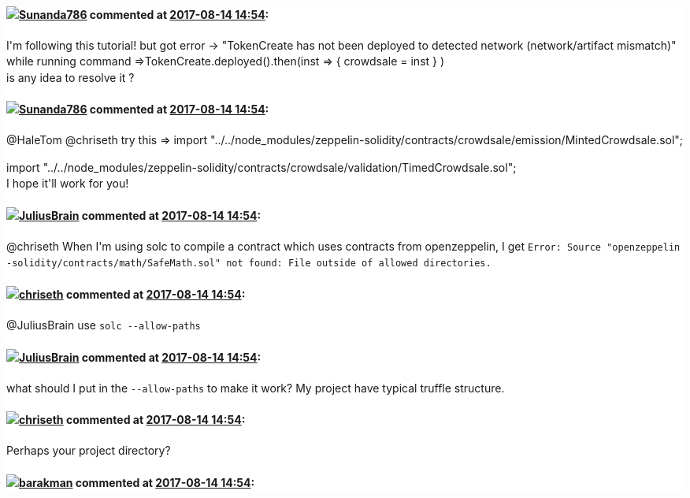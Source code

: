 #### <img src="https://avatars.githubusercontent.com/u/43399622?v=4" width="50">[Sunanda786](https://github.com/Sunanda786) commented at [2017-08-14 14:54](https://github.com/ethereum/solidity/issues/2742#issuecomment-422669541):

I'm following this tutorial!  but got error -> "TokenCreate has not been deployed to detected network (network/artifact mismatch)" <br> while running command =>TokenCreate.deployed().then(inst => { crowdsale = inst } ) <br>
is any idea to  resolve it ?

#### <img src="https://avatars.githubusercontent.com/u/43399622?v=4" width="50">[Sunanda786](https://github.com/Sunanda786) commented at [2017-08-14 14:54](https://github.com/ethereum/solidity/issues/2742#issuecomment-422672787):

@HaleTom @chriseth  try this => import "../../node_modules/zeppelin-solidity/contracts/crowdsale/emission/MintedCrowdsale.sol"; <br>

import "../../node_modules/zeppelin-solidity/contracts/crowdsale/validation/TimedCrowdsale.sol"; <br> I hope it'll work for you!

#### <img src="https://avatars.githubusercontent.com/u/7187982?u=ea4b1b063a39ed417980c9fc9228e05fac895041&v=4" width="50">[JuliusBrain](https://github.com/JuliusBrain) commented at [2017-08-14 14:54](https://github.com/ethereum/solidity/issues/2742#issuecomment-425437482):

@chriseth When I'm using solc to compile a contract which uses contracts from openzeppelin, I get `Error: Source "openzeppelin-solidity/contracts/math/SafeMath.sol" not found: File outside of allowed directories.`

#### <img src="https://avatars.githubusercontent.com/u/9073706?v=4" width="50">[chriseth](https://github.com/chriseth) commented at [2017-08-14 14:54](https://github.com/ethereum/solidity/issues/2742#issuecomment-425870620):

@JuliusBrain use `solc --allow-paths`

#### <img src="https://avatars.githubusercontent.com/u/7187982?u=ea4b1b063a39ed417980c9fc9228e05fac895041&v=4" width="50">[JuliusBrain](https://github.com/JuliusBrain) commented at [2017-08-14 14:54](https://github.com/ethereum/solidity/issues/2742#issuecomment-425877854):

what should I put in the `--allow-paths` to make it work? My project have typical truffle structure.

#### <img src="https://avatars.githubusercontent.com/u/9073706?v=4" width="50">[chriseth](https://github.com/chriseth) commented at [2017-08-14 14:54](https://github.com/ethereum/solidity/issues/2742#issuecomment-425884566):

Perhaps your project directory?

#### <img src="https://avatars.githubusercontent.com/u/7003246?v=4" width="50">[barakman](https://github.com/barakman) commented at [2017-08-14 14:54](https://github.com/ethereum/solidity/issues/2742#issuecomment-426240873):
